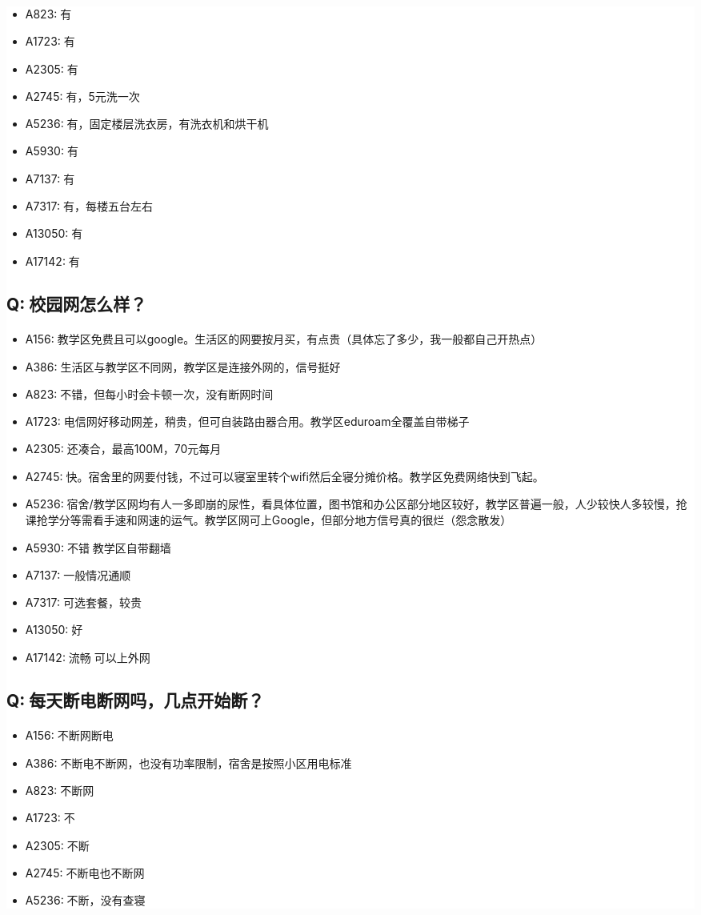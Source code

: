 - A823: 有

- A1723: 有

- A2305: 有

- A2745: 有，5元洗一次

- A5236: 有，固定楼层洗衣房，有洗衣机和烘干机

- A5930: 有

- A7137: 有

- A7317: 有，每楼五台左右

- A13050: 有

- A17142: 有

## Q: 校园网怎么样？

- A156: 教学区免费且可以google。生活区的网要按月买，有点贵（具体忘了多少，我一般都自己开热点）

- A386: 生活区与教学区不同网，教学区是连接外网的，信号挺好

- A823: 不错，但每小时会卡顿一次，没有断网时间

- A1723: 电信网好移动网差，稍贵，但可自装路由器合用。教学区eduroam全覆盖自带梯子

- A2305: 还凑合，最高100M，70元每月

- A2745: 快。宿舍里的网要付钱，不过可以寝室里转个wifi然后全寝分摊价格。教学区免费网络快到飞起。

- A5236: 宿舍/教学区网均有人一多即崩的尿性，看具体位置，图书馆和办公区部分地区较好，教学区普遍一般，人少较快人多较慢，抢课抢学分等需看手速和网速的运气。教学区网可上Google，但部分地方信号真的很烂（怨念散发）

- A5930: 不错 教学区自带翻墙

- A7137: 一般情况通顺

- A7317: 可选套餐，较贵

- A13050: 好

- A17142: 流畅 可以上外网

## Q: 每天断电断网吗，几点开始断？

- A156: 不断网断电

- A386: 不断电不断网，也没有功率限制，宿舍是按照小区用电标准

- A823: 不断网

- A1723: 不

- A2305: 不断

- A2745: 不断电也不断网

- A5236: 不断，没有查寝
